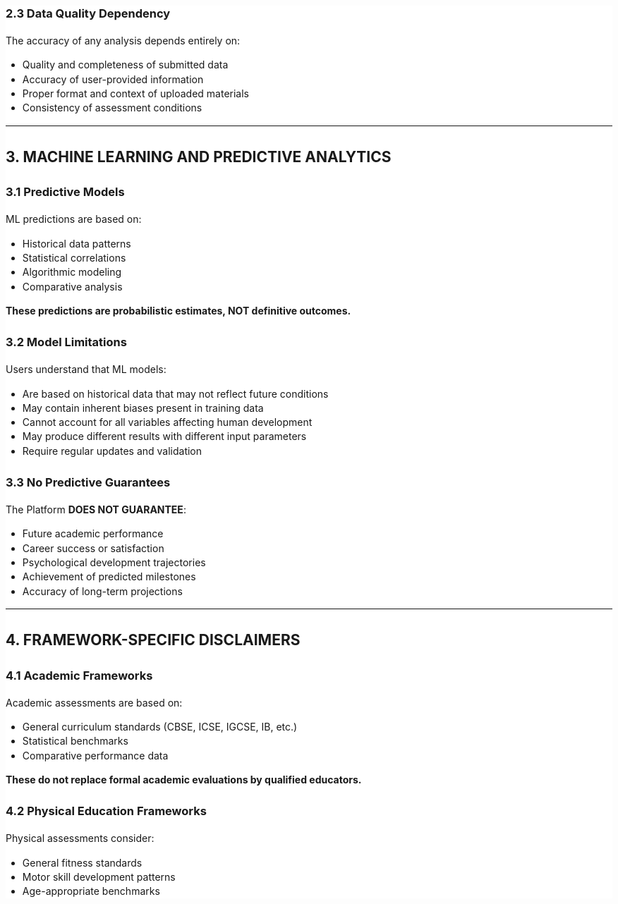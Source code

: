 ### 2.3 Data Quality Dependency
The accuracy of any analysis depends entirely on:
- Quality and completeness of submitted data
- Accuracy of user-provided information
- Proper format and context of uploaded materials
- Consistency of assessment conditions

---

## 3. MACHINE LEARNING AND PREDICTIVE ANALYTICS

### 3.1 Predictive Models
ML predictions are based on:
- Historical data patterns
- Statistical correlations
- Algorithmic modeling
- Comparative analysis

**These predictions are probabilistic estimates, NOT definitive outcomes.**

### 3.2 Model Limitations
Users understand that ML models:
- Are based on historical data that may not reflect future conditions
- May contain inherent biases present in training data
- Cannot account for all variables affecting human development
- May produce different results with different input parameters
- Require regular updates and validation

### 3.3 No Predictive Guarantees
The Platform **DOES NOT GUARANTEE**:
- Future academic performance
- Career success or satisfaction
- Psychological development trajectories
- Achievement of predicted milestones
- Accuracy of long-term projections

---

## 4. FRAMEWORK-SPECIFIC DISCLAIMERS

### 4.1 Academic Frameworks
Academic assessments are based on:
- General curriculum standards (CBSE, ICSE, IGCSE, IB, etc.)
- Statistical benchmarks
- Comparative performance data

**These do not replace formal academic evaluations by qualified educators.**

### 4.2 Physical Education Frameworks
Physical assessments consider:
- General fitness standards
- Motor skill development patterns
- Age-appropriate benchmarks
